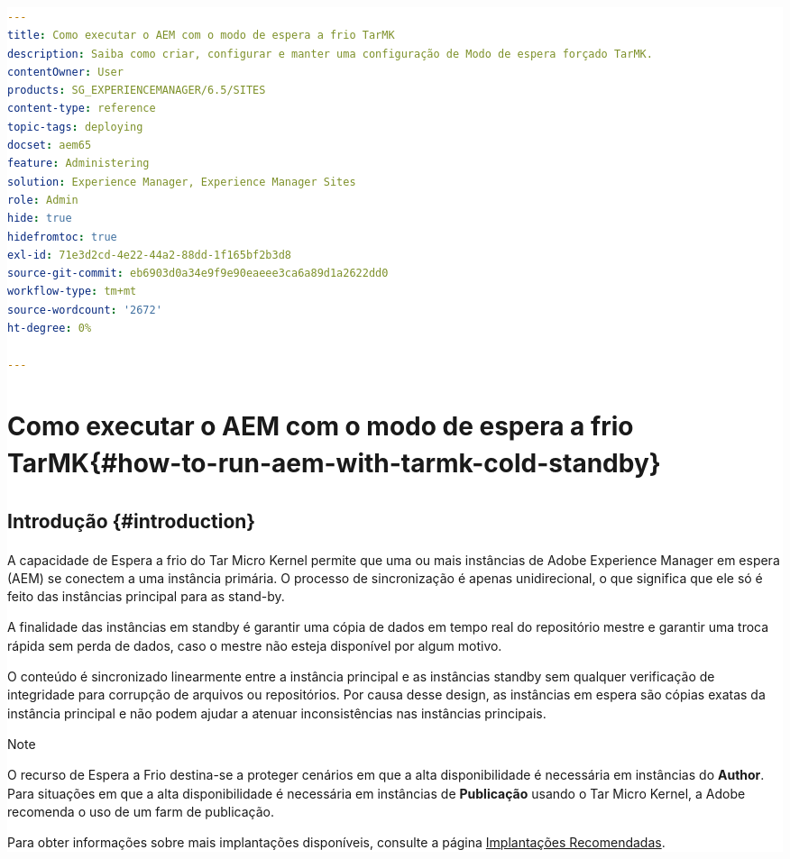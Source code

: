 ```yaml
---
title: Como executar o AEM com o modo de espera a frio TarMK
description: Saiba como criar, configurar e manter uma configuração de Modo de espera forçado TarMK.
contentOwner: User
products: SG_EXPERIENCEMANAGER/6.5/SITES
content-type: reference
topic-tags: deploying
docset: aem65
feature: Administering
solution: Experience Manager, Experience Manager Sites
role: Admin
hide: true
hidefromtoc: true
exl-id: 71e3d2cd-4e22-44a2-88dd-1f165bf2b3d8
source-git-commit: eb6903d0a34e9f9e90eaeee3ca6a89d1a2622dd0
workflow-type: tm+mt
source-wordcount: '2672'
ht-degree: 0%

---
```


# Como executar o AEM com o modo de espera a frio TarMK{#how-to-run-aem-with-tarmk-cold-standby}

## Introdução {#introduction}

A capacidade de Espera a frio do Tar Micro Kernel permite que uma ou mais instâncias de Adobe Experience Manager em espera (AEM) se conectem a uma instância primária. O processo de sincronização é apenas unidirecional, o que significa que ele só é feito das instâncias principal para as stand-by.

A finalidade das instâncias em standby é garantir uma cópia de dados em tempo real do repositório mestre e garantir uma troca rápida sem perda de dados, caso o mestre não esteja disponível por algum motivo.

O conteúdo é sincronizado linearmente entre a instância principal e as instâncias standby sem qualquer verificação de integridade para corrupção de arquivos ou repositórios. Por causa desse design, as instâncias em espera são cópias exatas da instância principal e não podem ajudar a atenuar inconsistências nas instâncias principais.

>[!NOTE]
>
>O recurso de Espera a Frio destina-se a proteger cenários em que a alta disponibilidade é necessária em instâncias do **Author**. Para situações em que a alta disponibilidade é necessária em instâncias de **Publicação** usando o Tar Micro Kernel, a Adobe recomenda o uso de um farm de publicação.
>
>Para obter informações sobre mais implantações disponíveis, consulte a página [Implantações Recomendadas](/help/sites-deploying/recommended-deploys.md).
